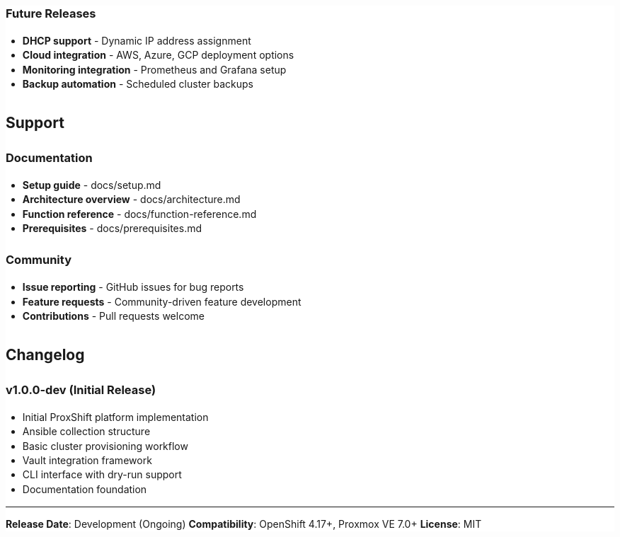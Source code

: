 ### Future Releases
- **DHCP support** - Dynamic IP address assignment
- **Cloud integration** - AWS, Azure, GCP deployment options
- **Monitoring integration** - Prometheus and Grafana setup
- **Backup automation** - Scheduled cluster backups

## Support

### Documentation
- **Setup guide** - docs/setup.md
- **Architecture overview** - docs/architecture.md
- **Function reference** - docs/function-reference.md
- **Prerequisites** - docs/prerequisites.md

### Community
- **Issue reporting** - GitHub issues for bug reports
- **Feature requests** - Community-driven feature development
- **Contributions** - Pull requests welcome

## Changelog

### v1.0.0-dev (Initial Release)
- Initial ProxShift platform implementation
- Ansible collection structure
- Basic cluster provisioning workflow
- Vault integration framework
- CLI interface with dry-run support
- Documentation foundation

---

**Release Date**: Development (Ongoing)
**Compatibility**: OpenShift 4.17+, Proxmox VE 7.0+
**License**: MIT

